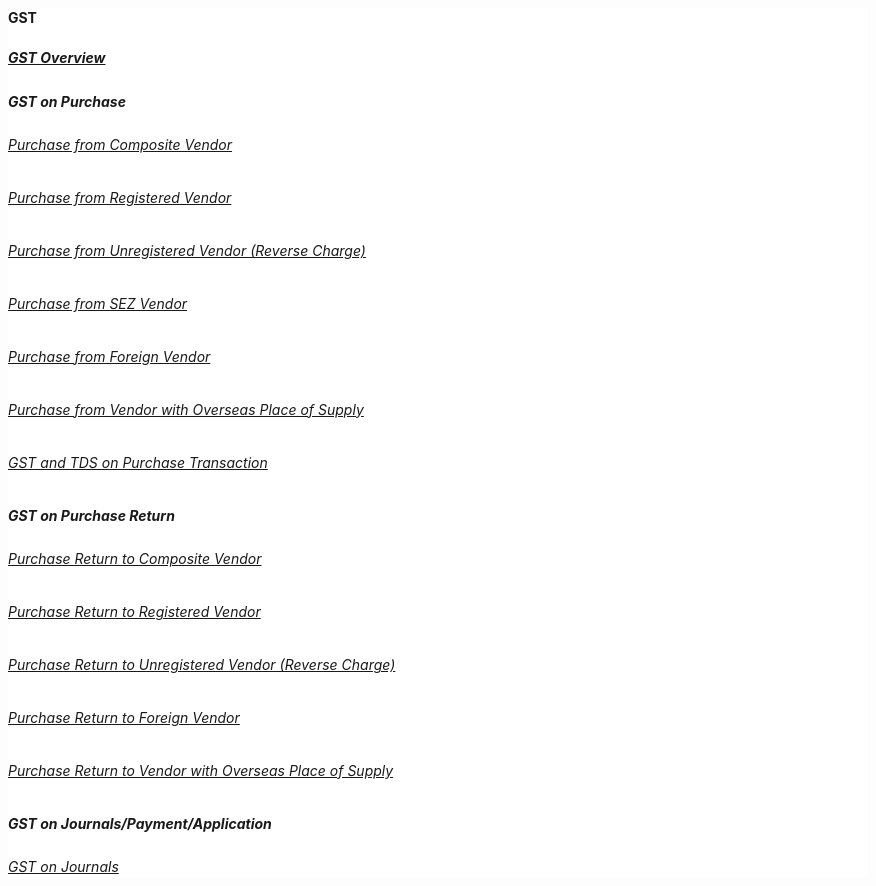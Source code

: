 #### GST

##### [GST Overview](LocalFunctionality/India/GST-001-Basic-Setup.md)

##### GST on Purchase

###### [Purchase from Composite Vendor](LocalFunctionality/India/GST-Purchase-from-Composite-Vendor.md)

###### [Purchase from Registered Vendor](LocalFunctionality/India/GST-Purchase-from-Registered-Vendor.md)

###### [Purchase from Unregistered Vendor (Reverse Charge)](LocalFunctionality/India/GST-Purchase-from-Unregistered-Vendor-RCM.md)

###### [Purchase from SEZ Vendor](LocalFunctionality/India/GST-Purchase-from-SEZ-Vendor.md)

###### [Purchase from Foreign Vendor](LocalFunctionality/India/GST-Purchase-from-Foreign-Vendor.md)

###### [Purchase from Vendor with Overseas Place of Supply](LocalFunctionality/India/GST-Service-Purchase-for-Overseas-Place-of-supply-Registered-Vendor.md)

###### [GST and TDS on Purchase Transaction](LocalFunctionality/India/GST-TDS-and-GST-on-Purchase.md)

##### GST on Purchase Return

###### [Purchase Return to Composite Vendor](LocalFunctionality/India/GST-Purchase-Return-to-Composite-Vendor.md)

###### [Purchase Return to Registered Vendor](LocalFunctionality/India/GST-Purchase-Return-to-Registered-Vendor.md)

###### [Purchase Return to Unregistered Vendor (Reverse Charge)](LocalFunctionality/India/GST-Purchase-Return-to-Unregistered-Vendor-RCM.md)

###### [Purchase Return to Foreign Vendor](LocalFunctionality/India/GST-Purchase-Return-to-Foreign-Vendor.md)

###### [Purchase Return to Vendor with Overseas Place of Supply](LocalFunctionality/India/GST-Return-of-Service-for-Overseas-Place-of-supply-Registered-Vendor.md)

##### GST on Journals/Payment/Application

###### [GST on Journals](LocalFunctionality/India/GST-GST-Calculation-on-Journals-where-Services-paid-directly-through-CashBank.md)
